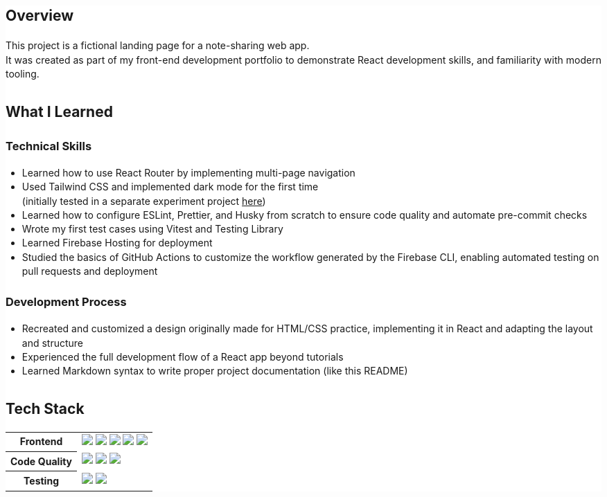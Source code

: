   </p>
</div>

## Overview

This project is a fictional landing page for a note-sharing web app.    
It was created as part of my front-end development portfolio to demonstrate React development skills, and familiarity with modern tooling.

## What I Learned
### Technical Skills
- Learned how to use React Router by implementing multi-page navigation
- Used Tailwind CSS and implemented dark mode for the first time  
 (initially tested in a separate experiment project [here](https://github.com/hidaka88jp/learning--tailwind-dark-mode))
- Learned how to configure ESLint, Prettier, and Husky from scratch to ensure code quality and automate pre-commit checks
- Wrote my first test cases using Vitest and Testing Library
- Learned Firebase Hosting for deployment
- Studied the basics of GitHub Actions to customize the workflow generated by the Firebase CLI, enabling automated testing on pull requests and deployment

### Development Process
- Recreated and customized a design originally made for HTML/CSS practice, implementing it in React and adapting the layout and structure
- Experienced the full development flow of a React app beyond tutorials
- Learned Markdown syntax to write proper project documentation (like this README)

## Tech Stack

<table>
  <tr>
    <th>Frontend</th>
    <td>
      <img src="https://img.shields.io/badge/React-444.svg?logo=react">
      <img src="https://img.shields.io/badge/React Router-594F4D.svg?logo=reactrouter">
      <img src="https://img.shields.io/badge/TypeScript-4D4F59.svg?logo=typescript">
      <img src="https://img.shields.io/badge/Tailwind CSS-4C5359.svg?logo=tailwindcss">
      <img src="https://img.shields.io/badge/Vite-4C4D59.svg?logo=vite">
    </td>
  </tr>
  <tr>
    <th>Code Quality</th>
    <td>
      <img src="https://img.shields.io/badge/ESLint-2A2833.svg?logo=eslint">
      <img src="https://img.shields.io/badge/Prettier-59554C.svg?logo=prettier">
      <img src="https://img.shields.io/badge/Husky-4C4D59.svg">
    </td>
  </tr>
  <tr>
    <th>Testing</th>
    <td>
      <img src="https://img.shields.io/badge/Vitest-54594C.svg?logo=vitest">
      <img src="https://img.shields.io/badge/Testing Library-594D4D.svg?logo=testinglibrary">
    </td>